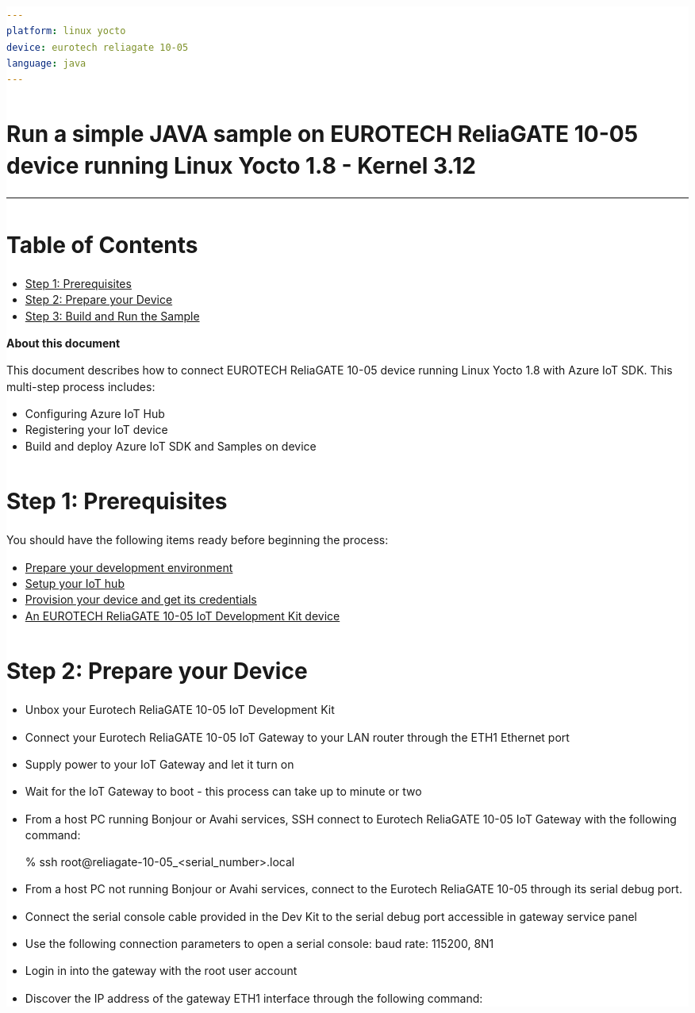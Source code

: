 ```yaml
---
platform: linux yocto
device: eurotech reliagate 10-05
language: java
---
```


Run a simple JAVA sample on EUROTECH ReliaGATE 10-05 device running Linux Yocto 1.8 - Kernel 3.12
===
---

# Table of Contents

-   [Step 1: Prerequisites](#Prerequisites)
-   [Step 2: Prepare your Device](#PrepareDevice)
-   [Step 3: Build and Run the Sample](#Build)


**About this document**

This document describes how to connect EUROTECH ReliaGATE 10-05 device running Linux Yocto 1.8 with Azure IoT SDK. This multi-step process includes:
-   Configuring Azure IoT Hub
-   Registering your IoT device
-   Build and deploy Azure IoT SDK and Samples on device

<a name="Prerequisites"></a>
# Step 1: Prerequisites

You should have the following items ready before beginning the process:

-   [Prepare your development environment][setup-devbox-linux]
-   [Setup your IoT hub][lnk-setup-iot-hub]
-   [Provision your device and get its credentials][lnk-manage-iot-hub]
-   [An EUROTECH ReliaGATE 10-05 IoT Development Kit device][lnk-eth-reliagate-10-05]

<a name="PrepareDevice"></a>
# Step 2: Prepare your Device

-   Unbox your Eurotech ReliaGATE 10-05 IoT Development Kit
-   Connect your Eurotech ReliaGATE 10-05 IoT Gateway to your LAN router through the ETH1 Ethernet port
-   Supply power to your IoT Gateway and let it turn on
-   Wait for the IoT Gateway to boot - this process can take up to minute or two
-   From a host PC running Bonjour or Avahi services, SSH connect to Eurotech ReliaGATE 10-05 IoT Gateway with the following command:


    % ssh root@reliagate-10-05_<serial_number>.local

-   From a host PC not running Bonjour or Avahi services, connect to the Eurotech ReliaGATE 10-05 through its serial debug port.
-   Connect the serial console cable provided in the Dev Kit to the serial debug port accessible in gateway service panel
-   Use the following connection parameters to open a serial console: baud rate: 115200, 8N1
-   Login in into the gateway with the root user account
-   Discover the IP address of the gateway ETH1 interface through the following command:


[setup-devbox-linux]: https://github.com/Azure/azure-iot-sdks/blob/master/doc/get_started/java-devbox-setup.md
[lnk-setup-iot-hub]: https://github.com/Azure/azure-iot-sdks/blob/master/doc/manage_iot_hub.md
[lnk-manage-iot-hub]: https://github.com/Azure/azure-iot-sdks/blob/master/doc/setup_iothub.md
[lnk-eth-reliagate-10-05]: https://www.eurotech.com/en/products/iot/IoT+Development+Kits